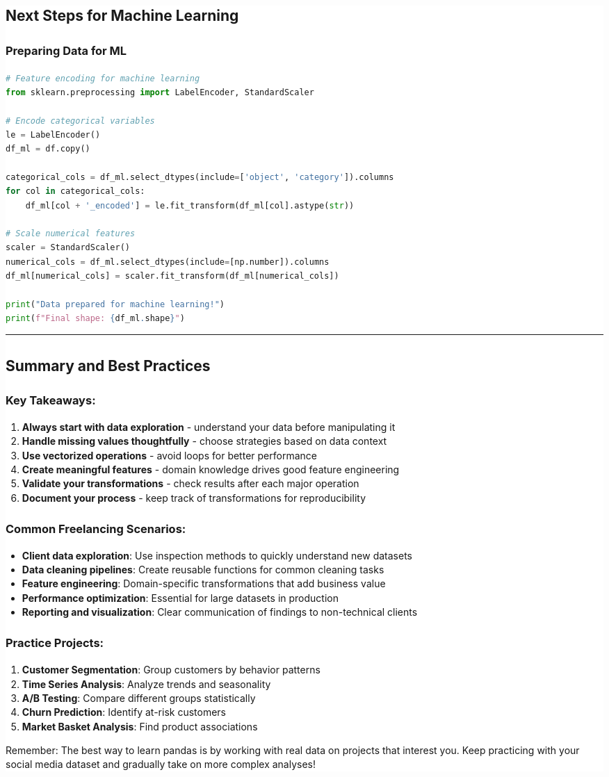 
## Next Steps for Machine Learning

### Preparing Data for ML
```python
# Feature encoding for machine learning
from sklearn.preprocessing import LabelEncoder, StandardScaler

# Encode categorical variables
le = LabelEncoder()
df_ml = df.copy()

categorical_cols = df_ml.select_dtypes(include=['object', 'category']).columns
for col in categorical_cols:
    df_ml[col + '_encoded'] = le.fit_transform(df_ml[col].astype(str))

# Scale numerical features
scaler = StandardScaler()
numerical_cols = df_ml.select_dtypes(include=[np.number]).columns
df_ml[numerical_cols] = scaler.fit_transform(df_ml[numerical_cols])

print("Data prepared for machine learning!")
print(f"Final shape: {df_ml.shape}")
```

---

## Summary and Best Practices

### Key Takeaways:
1. **Always start with data exploration** - understand your data before manipulating it
2. **Handle missing values thoughtfully** - choose strategies based on data context
3. **Use vectorized operations** - avoid loops for better performance
4. **Create meaningful features** - domain knowledge drives good feature engineering
5. **Validate your transformations** - check results after each major operation
6. **Document your process** - keep track of transformations for reproducibility

### Common Freelancing Scenarios:
- **Client data exploration**: Use inspection methods to quickly understand new datasets
- **Data cleaning pipelines**: Create reusable functions for common cleaning tasks
- **Feature engineering**: Domain-specific transformations that add business value
- **Performance optimization**: Essential for large datasets in production
- **Reporting and visualization**: Clear communication of findings to non-technical clients

### Practice Projects:
1. **Customer Segmentation**: Group customers by behavior patterns
2. **Time Series Analysis**: Analyze trends and seasonality
3. **A/B Testing**: Compare different groups statistically
4. **Churn Prediction**: Identify at-risk customers
5. **Market Basket Analysis**: Find product associations

Remember: The best way to learn pandas is by working with real data on projects that interest you. Keep practicing with your social media dataset and gradually take on more complex analyses!